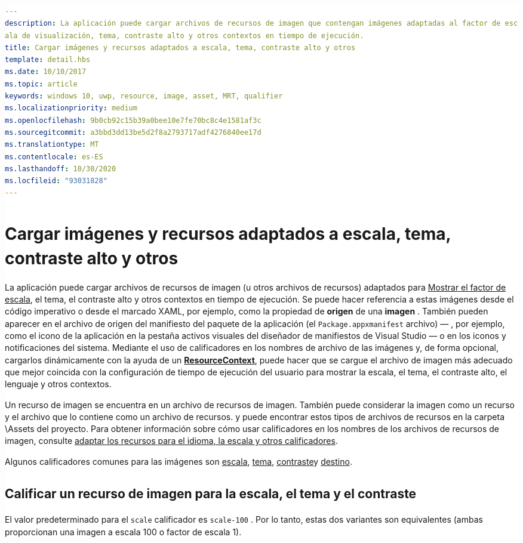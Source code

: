 ```yaml
---
description: La aplicación puede cargar archivos de recursos de imagen que contengan imágenes adaptadas al factor de escala de visualización, tema, contraste alto y otros contextos en tiempo de ejecución.
title: Cargar imágenes y recursos adaptados a escala, tema, contraste alto y otros
template: detail.hbs
ms.date: 10/10/2017
ms.topic: article
keywords: windows 10, uwp, resource, image, asset, MRT, qualifier
ms.localizationpriority: medium
ms.openlocfilehash: 9b0cb92c15b39a0bee10e7fe70bc8c4e1581af3c
ms.sourcegitcommit: a3bbd3dd13be5d2f8a2793717adf4276840ee17d
ms.translationtype: MT
ms.contentlocale: es-ES
ms.lasthandoff: 10/30/2020
ms.locfileid: "93031828"
---
```

# <a name="load-images-and-assets-tailored-for-scale-theme-high-contrast-and-others"></a>Cargar imágenes y recursos adaptados a escala, tema, contraste alto y otros
La aplicación puede cargar archivos de recursos de imagen (u otros archivos de recursos) adaptados para [Mostrar el factor de escala](../design/layout/screen-sizes-and-breakpoints-for-responsive-design.md), el tema, el contraste alto y otros contextos en tiempo de ejecución. Se puede hacer referencia a estas imágenes desde el código imperativo o desde el marcado XAML, por ejemplo, como la propiedad de **origen** de una **imagen** . También pueden aparecer en el archivo de origen del manifiesto del paquete de la aplicación (el `Package.appxmanifest` archivo) &mdash; , por ejemplo, como el icono de la aplicación en la pestaña activos visuales del diseñador de manifiestos de Visual Studio &mdash; o en los iconos y notificaciones del sistema. Mediante el uso de calificadores en los nombres de archivo de las imágenes y, de forma opcional, cargarlos dinámicamente con la ayuda de un [**ResourceContext**](/uwp/api/windows.applicationmodel.resources.core.resourcecontext?branch=live), puede hacer que se cargue el archivo de imagen más adecuado que mejor coincida con la configuración de tiempo de ejecución del usuario para mostrar la escala, el tema, el contraste alto, el lenguaje y otros contextos.

Un recurso de imagen se encuentra en un archivo de recursos de imagen. También puede considerar la imagen como un recurso y el archivo que lo contiene como un archivo de recursos. y puede encontrar estos tipos de archivos de recursos en la carpeta \Assets del proyecto. Para obtener información sobre cómo usar calificadores en los nombres de los archivos de recursos de imagen, consulte [adaptar los recursos para el idioma, la escala y otros calificadores](tailor-resources-lang-scale-contrast.md).

Algunos calificadores comunes para las imágenes son [escala](tailor-resources-lang-scale-contrast.md#scale), [tema](tailor-resources-lang-scale-contrast.md#theme), [contraste](tailor-resources-lang-scale-contrast.md#contrast)y [destino](tailor-resources-lang-scale-contrast.md#targetsize).

## <a name="qualify-an-image-resource-for-scale-theme-and-contrast"></a>Calificar un recurso de imagen para la escala, el tema y el contraste
El valor predeterminado para el `scale` calificador es `scale-100` . Por lo tanto, estas dos variantes son equivalentes (ambas proporcionan una imagen a escala 100 o factor de escala 1).
